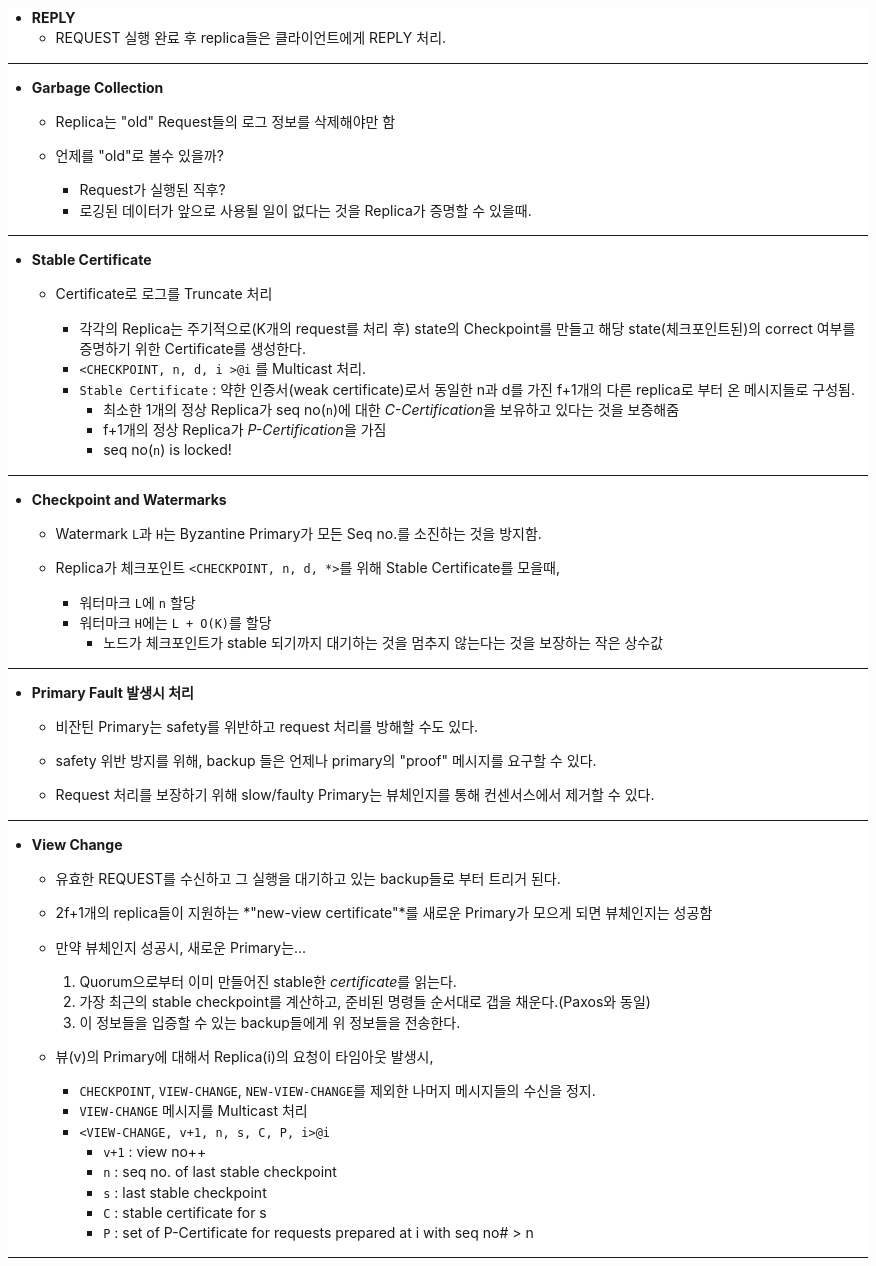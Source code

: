 - **REPLY**
    - REQUEST 실행 완료 후 replica들은 클라이언트에게 REPLY 처리.
- - -

- **Garbage Collection**
    - Replica는 "old" Request들의 로그 정보를 삭제해야만 함

    - 언제를 "old"로 볼수 있을까?
        - Request가 실행된 직후?
        - 로깅된 데이터가 앞으로 사용될 일이 없다는 것을 Replica가 증명할 수 있을때.
- - -

- **Stable Certificate**
    - Certificate로 로그를 Truncate 처리

        - 각각의 Replica는 주기적으로(K개의 request를 처리 후) state의 Checkpoint를 만들고 해당 state(체크포인트된)의 correct 여부를 증명하기 위한 Certificate를 생성한다.
        - `<CHECKPOINT, n, d, i >@i` 를 Multicast 처리.
        - `Stable Certificate` : 약한 인증서(weak certificate)로서 동일한 n과 d를 가진 f+1개의 다른 replica로 부터 온 메시지들로 구성됨.
            - 최소한 1개의 정상 Replica가 seq no(`n`)에 대한 *C-Certification*을 보유하고 있다는 것을 보증해줌
            - f+1개의 정상 Replica가 *P-Certification*을 가짐
            - seq no(`n`) is locked!
- - -

- **Checkpoint and Watermarks**

    - Watermark `L`과 `H`는 Byzantine Primary가 모든 Seq no.를 소진하는 것을 방지함.

    - Replica가 체크포인트 `<CHECKPOINT, n, d, *>`를 위해 Stable Certificate를 모을때,
        - 워터마크 `L`에 `n` 할당
        - 워터마크 `H`에는 `L + O(K)`를 할당
            - 노드가 체크포인트가 stable 되기까지 대기하는 것을 멈추지 않는다는 것을 보장하는 작은 상수값

- - -

- **Primary Fault 발생시 처리**

    - 비잔틴 Primary는 safety를 위반하고 request 처리를 방해할 수도 있다.

    - safety 위반 방지를 위해, backup 들은 언제나 primary의 "proof" 메시지를 요구할 수 있다.

    - Request 처리를 보장하기 위해 slow/faulty Primary는 뷰체인지를 통해 컨센서스에서 제거할 수 있다.
- - -

- **View Change**

    - 유효한 REQUEST를 수신하고 그 실행을 대기하고 있는 backup들로 부터 트리거 된다.

    - 2f+1개의 replica들이 지원하는 *"new-view certificate"*를 새로운 Primary가 모으게 되면 뷰체인지는 성공함
    - 만약 뷰체인지 성공시, 새로운 Primary는...
        1. Quorum으로부터 이미 만들어진 stable한 *certificate*를 읽는다.
        2. 가장 최근의 stable checkpoint를 계산하고, 준비된 명령들 순서대로 갭을 채운다.(Paxos와 동일)
        3. 이 정보들을 입증할 수 있는 backup들에게 위 정보들을 전송한다.

    - 뷰(v)의 Primary에 대해서 Replica(i)의 요청이 타임아웃 발생시,
        - `CHECKPOINT`, `VIEW-CHANGE`, `NEW-VIEW-CHANGE`를 제외한 나머지 메시지들의 수신을 정지.
        - `VIEW-CHANGE` 메시지를 Multicast 처리
        - `<VIEW-CHANGE, v+1, n, s, C, P, i>@i`
            - `v+1` : view no++
            - `n` : seq no. of last stable checkpoint
            - `s` : last stable checkpoint
            - `C` : stable certificate for s
            - `P` : set of P-Certificate for requests prepared at i with seq no# > n
- - -
